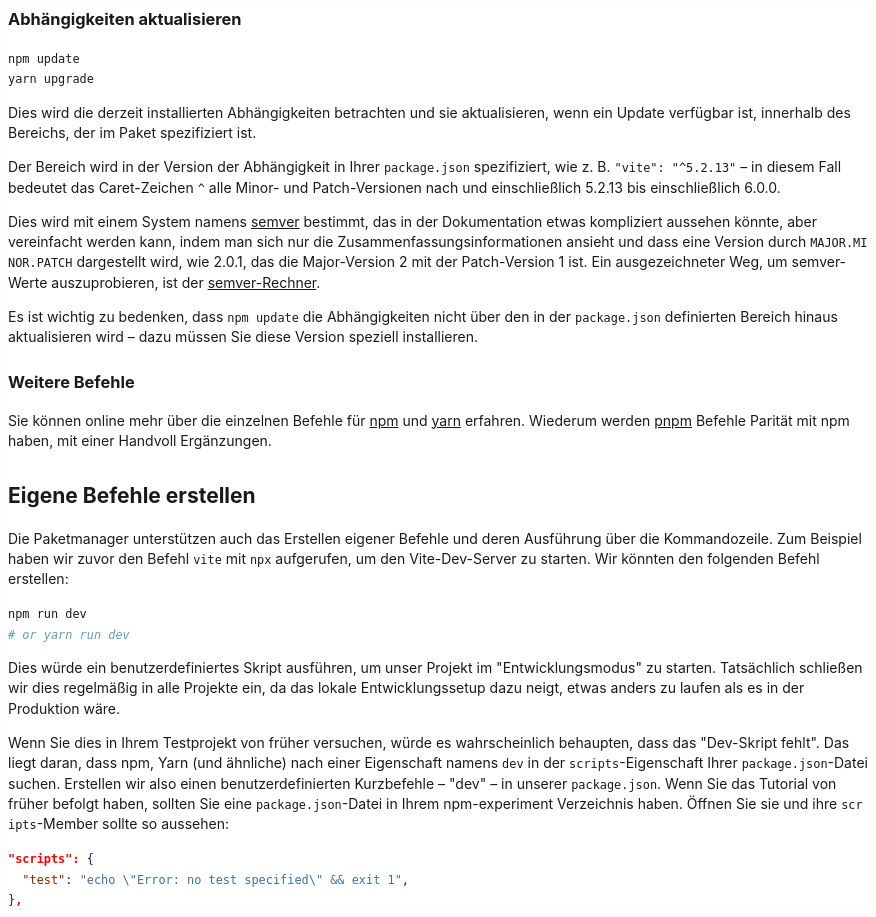 ### Abhängigkeiten aktualisieren

```bash
npm update
yarn upgrade
```

Dies wird die derzeit installierten Abhängigkeiten betrachten und sie aktualisieren, wenn ein Update verfügbar ist, innerhalb des Bereichs, der im Paket spezifiziert ist.

Der Bereich wird in der Version der Abhängigkeit in Ihrer `package.json` spezifiziert, wie z. B. `"vite": "^5.2.13"` – in diesem Fall bedeutet das Caret-Zeichen `^` alle Minor- und Patch-Versionen nach und einschließlich 5.2.13 bis einschließlich 6.0.0.

Dies wird mit einem System namens [semver](https://semver.org/) bestimmt, das in der Dokumentation etwas kompliziert aussehen könnte, aber vereinfacht werden kann, indem man sich nur die Zusammenfassungsinformationen ansieht und dass eine Version durch `MAJOR.MINOR.PATCH` dargestellt wird, wie 2.0.1, das die Major-Version 2 mit der Patch-Version 1 ist. Ein ausgezeichneter Weg, um semver-Werte auszuprobieren, ist der [semver-Rechner](https://semver.npmjs.com/).

Es ist wichtig zu bedenken, dass `npm update` die Abhängigkeiten nicht über den in der `package.json` definierten Bereich hinaus aktualisieren wird – dazu müssen Sie diese Version speziell installieren.

### Weitere Befehle

Sie können online mehr über die einzelnen Befehle für [npm](https://docs.npmjs.com/cli-documentation/) und [yarn](https://classic.yarnpkg.com/en/docs/cli/) erfahren. Wiederum werden [pnpm](https://pnpm.io/cli/add) Befehle Parität mit npm haben, mit einer Handvoll Ergänzungen.

## Eigene Befehle erstellen

Die Paketmanager unterstützen auch das Erstellen eigener Befehle und deren Ausführung über die Kommandozeile. Zum Beispiel haben wir zuvor den Befehl `vite` mit `npx` aufgerufen, um den Vite-Dev-Server zu starten. Wir könnten den folgenden Befehl erstellen:

```bash
npm run dev
# or yarn run dev
```

Dies würde ein benutzerdefiniertes Skript ausführen, um unser Projekt im "Entwicklungsmodus" zu starten. Tatsächlich schließen wir dies regelmäßig in alle Projekte ein, da das lokale Entwicklungssetup dazu neigt, etwas anders zu laufen als es in der Produktion wäre.

Wenn Sie dies in Ihrem Testprojekt von früher versuchen, würde es wahrscheinlich behaupten, dass das "Dev-Skript fehlt". Das liegt daran, dass npm, Yarn (und ähnliche) nach einer Eigenschaft namens `dev` in der `scripts`-Eigenschaft Ihrer `package.json`-Datei suchen. Erstellen wir also einen benutzerdefinierten Kurzbefehle – "dev" – in unserer `package.json`. Wenn Sie das Tutorial von früher befolgt haben, sollten Sie eine `package.json`-Datei in Ihrem npm-experiment Verzeichnis haben. Öffnen Sie sie und ihre `scripts`-Member sollte so aussehen:

```json
"scripts": {
  "test": "echo \"Error: no test specified\" && exit 1",
},
```
